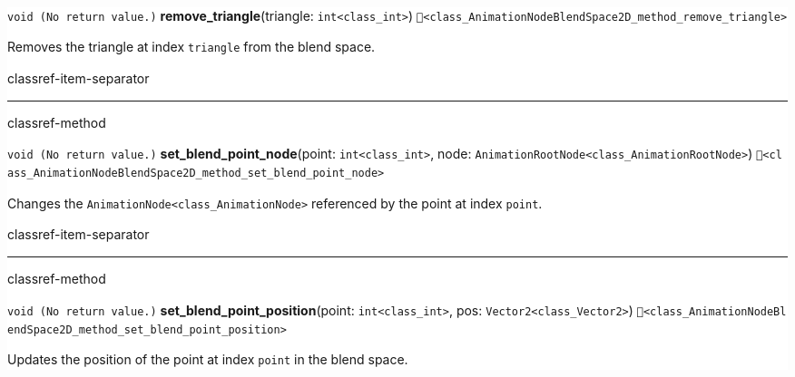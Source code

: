 `void (No return value.)` **remove\_triangle**(triangle:
`int<class_int>`)
`🔗<class_AnimationNodeBlendSpace2D_method_remove_triangle>`

Removes the triangle at index `triangle` from the blend space.

classref-item-separator

------------------------------------------------------------------------

classref-method

`void (No return value.)` **set\_blend\_point\_node**(point:
`int<class_int>`, node: `AnimationRootNode<class_AnimationRootNode>`)
`🔗<class_AnimationNodeBlendSpace2D_method_set_blend_point_node>`

Changes the `AnimationNode<class_AnimationNode>` referenced by the point
at index `point`.

classref-item-separator

------------------------------------------------------------------------

classref-method

`void (No return value.)` **set\_blend\_point\_position**(point:
`int<class_int>`, pos: `Vector2<class_Vector2>`)
`🔗<class_AnimationNodeBlendSpace2D_method_set_blend_point_position>`

Updates the position of the point at index `point` in the blend space.
